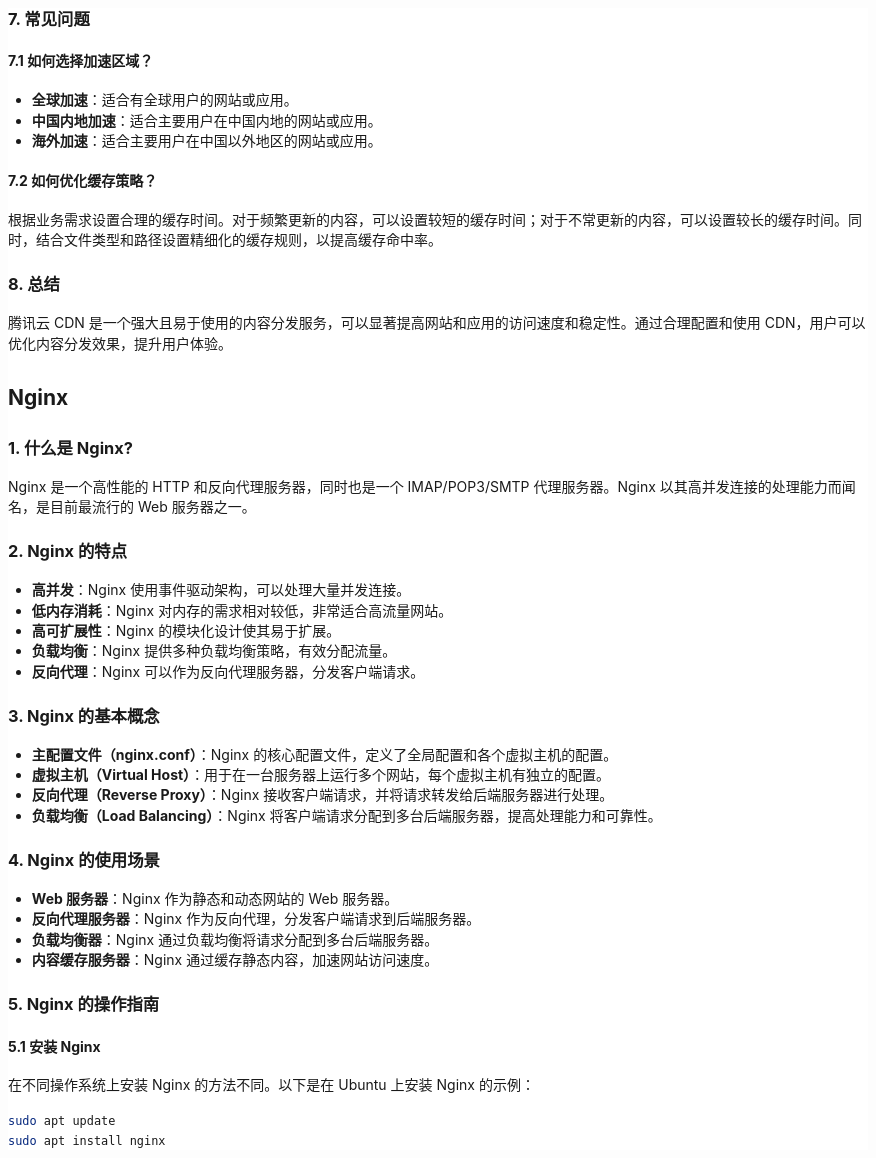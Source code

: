 
### 7. 常见问题

#### 7.1 如何选择加速区域？

- **全球加速**：适合有全球用户的网站或应用。
- **中国内地加速**：适合主要用户在中国内地的网站或应用。
- **海外加速**：适合主要用户在中国以外地区的网站或应用。

#### 7.2 如何优化缓存策略？

根据业务需求设置合理的缓存时间。对于频繁更新的内容，可以设置较短的缓存时间；对于不常更新的内容，可以设置较长的缓存时间。同时，结合文件类型和路径设置精细化的缓存规则，以提高缓存命中率。

### 8. 总结

腾讯云 CDN 是一个强大且易于使用的内容分发服务，可以显著提高网站和应用的访问速度和稳定性。通过合理配置和使用 CDN，用户可以优化内容分发效果，提升用户体验。

## Nginx

### 1. 什么是 Nginx?

Nginx 是一个高性能的 HTTP 和反向代理服务器，同时也是一个 IMAP/POP3/SMTP 代理服务器。Nginx 以其高并发连接的处理能力而闻名，是目前最流行的 Web 服务器之一。

### 2. Nginx 的特点

- **高并发**：Nginx 使用事件驱动架构，可以处理大量并发连接。
- **低内存消耗**：Nginx 对内存的需求相对较低，非常适合高流量网站。
- **高可扩展性**：Nginx 的模块化设计使其易于扩展。
- **负载均衡**：Nginx 提供多种负载均衡策略，有效分配流量。
- **反向代理**：Nginx 可以作为反向代理服务器，分发客户端请求。

### 3. Nginx 的基本概念

- **主配置文件（nginx.conf）**：Nginx 的核心配置文件，定义了全局配置和各个虚拟主机的配置。
- **虚拟主机（Virtual Host）**：用于在一台服务器上运行多个网站，每个虚拟主机有独立的配置。
- **反向代理（Reverse Proxy）**：Nginx 接收客户端请求，并将请求转发给后端服务器进行处理。
- **负载均衡（Load Balancing）**：Nginx 将客户端请求分配到多台后端服务器，提高处理能力和可靠性。

### 4. Nginx 的使用场景

- **Web 服务器**：Nginx 作为静态和动态网站的 Web 服务器。
- **反向代理服务器**：Nginx 作为反向代理，分发客户端请求到后端服务器。
- **负载均衡器**：Nginx 通过负载均衡将请求分配到多台后端服务器。
- **内容缓存服务器**：Nginx 通过缓存静态内容，加速网站访问速度。

### 5. Nginx 的操作指南

#### 5.1 安装 Nginx

在不同操作系统上安装 Nginx 的方法不同。以下是在 Ubuntu 上安装 Nginx 的示例：

```bash
sudo apt update
sudo apt install nginx
```
